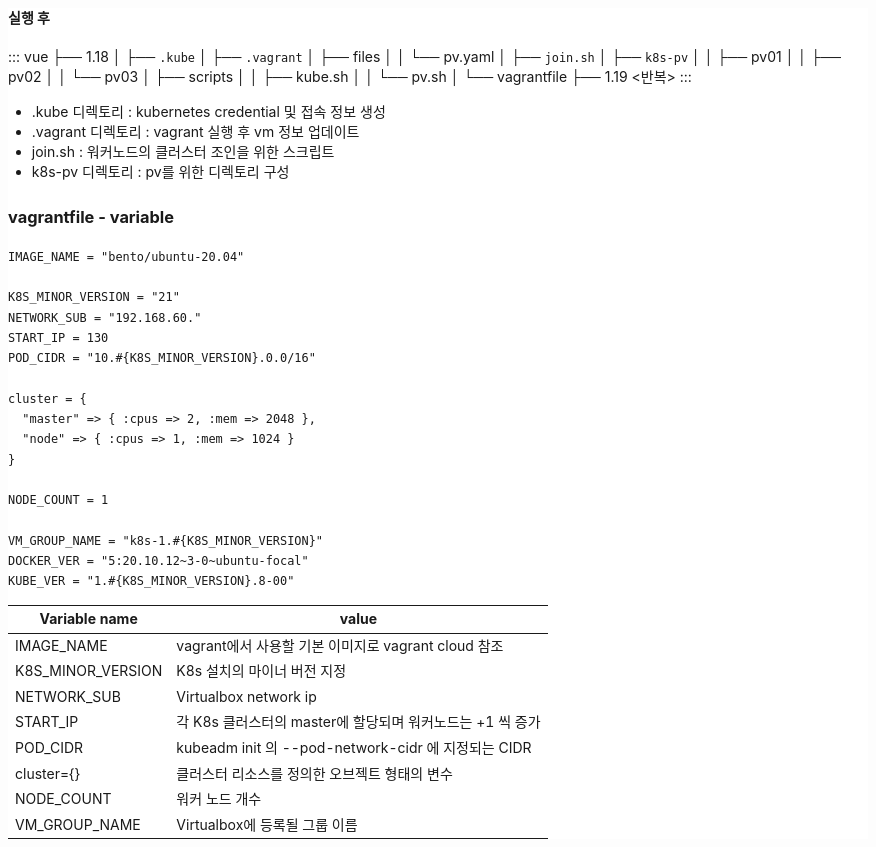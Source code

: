 #### 실행 후
::: vue
├── 1.18
│   ├── `.kube`
│   ├── `.vagrant`
│   ├── files
│   │   └── pv.yaml
│   ├── `join.sh`
│   ├── `k8s-pv`
│   │   ├── pv01
│   │   ├── pv02
│   │   └── pv03
│   ├── scripts
│   │   ├── kube.sh
│   │   └── pv.sh
│   └── vagrantfile
├── 1.19
<반복>
:::
- .kube 디렉토리 : kubernetes credential 및 접속 정보 생성
- .vagrant 디렉토리 : vagrant 실행 후 vm 정보 업데이트
- join.sh : 워커노드의 클러스터 조인을 위한 스크립트
- k8s-pv 디렉토리 : pv를 위한 디렉토리 구성

### vagrantfile - variable

```hcl
IMAGE_NAME = "bento/ubuntu-20.04"

K8S_MINOR_VERSION = "21"
NETWORK_SUB = "192.168.60."
START_IP = 130
POD_CIDR = "10.#{K8S_MINOR_VERSION}.0.0/16"

cluster = {
  "master" => { :cpus => 2, :mem => 2048 },
  "node" => { :cpus => 1, :mem => 1024 }
}

NODE_COUNT = 1

VM_GROUP_NAME = "k8s-1.#{K8S_MINOR_VERSION}"
DOCKER_VER = "5:20.10.12~3-0~ubuntu-focal"
KUBE_VER = "1.#{K8S_MINOR_VERSION}.8-00"
```

|Variable name|value|
|-|-|
|IMAGE_NAME|vagrant에서 사용할 기본 이미지로 vagrant cloud 참조|
|K8S_MINOR_VERSION|K8s 설치의 마이너 버전 지정|
|NETWORK_SUB|Virtualbox network ip|
|START_IP|각 K8s 클러스터의 master에 할당되며 워커노드는 +1 씩 증가|
|POD_CIDR|kubeadm init 의 --pod-network-cidr 에 지정되는 CIDR|
|cluster={}|클러스터 리소스를 정의한 오브젝트 형태의 변수|
|NODE_COUNT|워커 노드 개수|
|VM_GROUP_NAME|Virtualbox에 등록될 그룹 이름|